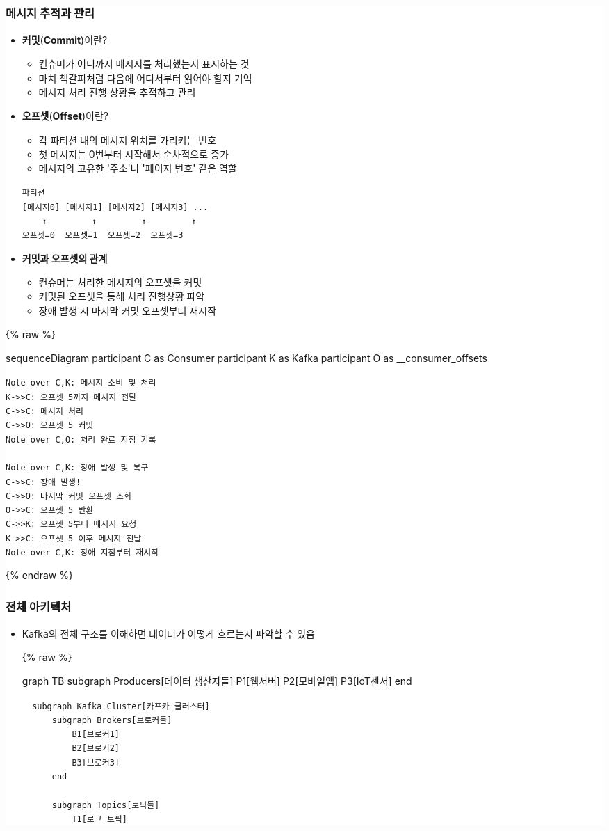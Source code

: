### 메시지 추적과 관리
- **커밋**(**Commit**)이란?
  - 컨슈머가 어디까지 메시지를 처리했는지 표시하는 것
  - 마치 책갈피처럼 다음에 어디서부터 읽어야 할지 기억
  - 메시지 처리 진행 상황을 추적하고 관리

- **오프셋**(**Offset**)이란?
  - 각 파티션 내의 메시지 위치를 가리키는 번호
  - 첫 메시지는 0번부터 시작해서 순차적으로 증가
  - 메시지의 고유한 '주소'나 '페이지 번호' 같은 역할
  ```
  파티션
  [메시지0] [메시지1] [메시지2] [메시지3] ...
      ↑         ↑         ↑         ↑
  오프셋=0  오프셋=1  오프셋=2  오프셋=3
  ```

- **커밋과 오프셋의 관계**
  - 컨슈머는 처리한 메시지의 오프셋을 커밋
  - 커밋된 오프셋을 통해 처리 진행상황 파악
  - 장애 발생 시 마지막 커밋 오프셋부터 재시작

{% raw %}
<div class="mermaid" markdown="0">
sequenceDiagram
    participant C as Consumer
    participant K as Kafka
    participant O as __consumer_offsets
    
    Note over C,K: 메시지 소비 및 처리
    K->>C: 오프셋 5까지 메시지 전달
    C->>C: 메시지 처리
    C->>O: 오프셋 5 커밋
    Note over C,O: 처리 완료 지점 기록
    
    Note over C,K: 장애 발생 및 복구
    C->>C: 장애 발생!
    C->>O: 마지막 커밋 오프셋 조회
    O->>C: 오프셋 5 반환
    C->>K: 오프셋 5부터 메시지 요청
    K->>C: 오프셋 5 이후 메시지 전달
    Note over C,K: 장애 지점부터 재시작
</div>
{% endraw %}

### 전체 아키텍처

- Kafka의 전체 구조를 이해하면 데이터가 어떻게 흐르는지 파악할 수 있음

    {% raw %}
    <div class="mermaid" markdown="0">
    graph TB
        subgraph Producers[데이터 생산자들]
            P1[웹서버]
            P2[모바일앱]
            P3[IoT센서]
        end

        subgraph Kafka_Cluster[카프카 클러스터]
            subgraph Brokers[브로커들]
                B1[브로커1]
                B2[브로커2]
                B3[브로커3]
            end
            
            subgraph Topics[토픽들]
                T1[로그 토픽]